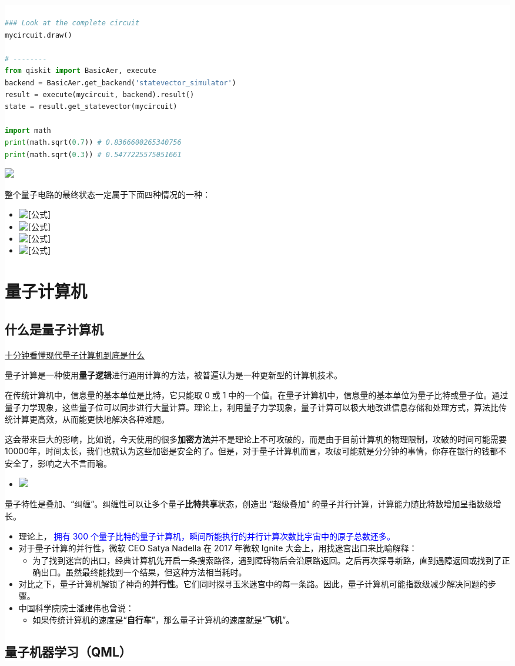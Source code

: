 ```python

### Look at the complete circuit
mycircuit.draw()

# --------
from qiskit import BasicAer, execute
backend = BasicAer.get_backend('statevector_simulator')
result = execute(mycircuit, backend).result()
state = result.get_statevector(mycircuit)

import math
print(math.sqrt(0.7)) # 0.8366600265340756
print(math.sqrt(0.3)) # 0.5477225575051661
```

![](https://pic1.zhimg.com/80/v2-252fe058ddb9bbeb5bc7cb45e98801d4_1440w.jpg)

整个量子电路的最终状态一定属于下面四种情况的一种：
- ![[公式]](https://www.zhihu.com/equation?tex=00%5Cotimes+%5Cleft%28+%5Csqrt%7B0.70%7D%5Cvert0%5Crangle+%2B+%5Csqrt%7B0.30%7D%5Cvert1%5Crangle+%5Cright%29)
- ![[公式]](https://www.zhihu.com/equation?tex=01%5Cotimes+%5Cleft%28+%5Csqrt%7B0.70%7D%5Cvert0%5Crangle+%2B+%5Csqrt%7B0.30%7D%5Cvert1%5Crangle+%5Cright%29)
- ![[公式]](https://www.zhihu.com/equation?tex=10%5Cotimes+%5Cleft%28+%5Csqrt%7B0.70%7D%5Cvert0%5Crangle+%2B+%5Csqrt%7B0.30%7D%5Cvert1%5Crangle+%5Cright%29)
- ![[公式]](https://www.zhihu.com/equation?tex=11%5Cotimes+%5Cleft%28+%5Csqrt%7B0.70%7D%5Cvert0%5Crangle+%2B+%5Csqrt%7B0.30%7D%5Cvert1%5Crangle+%5Cright%29)

# 量子计算机


## 什么是量子计算机

[十分钟看懂现代量子计算机到底是什么](https://zhuanlan.zhihu.com/p/53896253)

量子计算是一种使用**量子逻辑**进行通用计算的方法，被普遍认为是一种更新型的计算机技术。

在传统计算机中，信息量的基本单位是比特，它只能取 0 或 1 中的一个值。在量子计算机中，信息量的基本单位为量子比特或量子位。通过量子力学现象，这些量子位可以同步进行大量计算。理论上，利用量子力学现象，量子计算可以极大地改进信息存储和处理方式，算法比传统计算更高效，从而能更快地解决各种难题。

这会带来巨大的影响，比如说，今天使用的很多**加密方法**并不是理论上不可攻破的，而是由于目前计算机的物理限制，攻破的时间可能需要10000年，时间太长，我们也就认为这些加密是安全的了。但是，对于量子计算机而言，攻破可能就是分分钟的事情，你存在银行的钱都不安全了，影响之大不言而喻。
- ![](https://pic1.zhimg.com/80/v2-4c53d2ad969053124acf9ba14d773330_1440w.jpg)

量子特性是叠加、“纠缠”。纠缠性可以让多个量子**比特共享**状态，创造出 “超级叠加” 的量子并行计算，计算能力随比特数增加呈指数级增长。
- 理论上，<font color='blue'> 拥有 300 个量子比特的量子计算机，瞬间所能执行的并行计算次数比宇宙中的原子总数还多。</font>
- 对于量子计算的并行性，微软 CEO Satya Nadella 在 2017 年微软 Ignite 大会上，用找迷宫出口来比喻解释：
  - 为了找到迷宫的出口，经典计算机先开启一条搜索路径，遇到障碍物后会沿原路返回。之后再次探寻新路，直到遇障返回或找到了正确出口。虽然最终能找到一个结果，但这种方法相当耗时。
- 对比之下，量子计算机解锁了神奇的**并行性**。它们同时探寻玉米迷宫中的每一条路。因此，量子计算机可能指数级减少解决问题的步骤。
- 中国科学院院士潘建伟也曾说：
  - 如果传统计算机的速度是“**自行车**”，那么量子计算机的速度就是“**飞机**”。

## 量子机器学习（QML）
